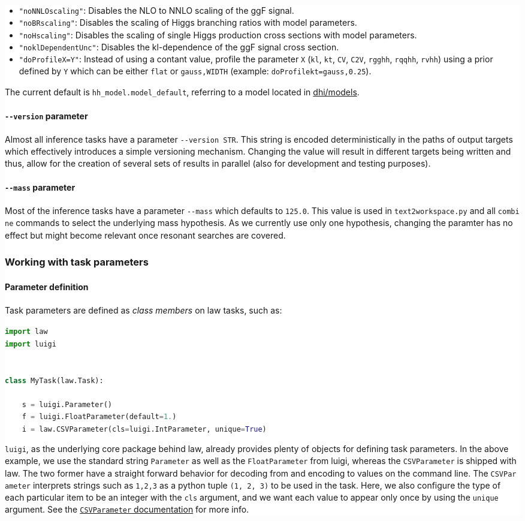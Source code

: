 - `"noNNLOscaling"`: Disables the NLO to NNLO scaling of the ggF signal.
- `"noBRscaling"`: Disables the scaling of Higgs branching ratios with model parameters.
- `"noHscaling"`: Disables the scaling of single Higgs production cross sections with model parameters.
- `"noklDependentUnc"`: Disables the kl-dependence of the ggF signal cross section.
- `"doProfileX=Y"`: Instead of using a contant value, profile the parameter `X` (`kl`, `kt`, `CV`, `C2V`, `rgghh`, `rqqhh`, `rvhh`) using a prior defined by `Y` which can be either `flat` or `gauss,WIDTH` (example: `doProfilekt=gauss,0.25`).

The current default is `hh_model.model_default`, referring to a model located in [dhi/models](https://gitlab.cern.ch/hh/tools/inference/-/tree/master/dhi/models).


#### `--version` parameter

Almost all inference tasks have a parameter `--version STR`.
This string is encoded deterministically in the paths of output targets which effectively introduces a simple versioning mechanism.
Changing the value will result in different targets being written and thus, allow for the creation of several sets of results in parallel (also for development and testing purposes).


#### `--mass` parameter

Most of the inference tasks have a parameter `--mass` which defaults to `125.0`.
This value is used in `text2workspace.py` and all `combine` commands to select the underlying mass hypothesis.
As we currently use only one hypothesis, changing the paramter has no effect but might become relevant once resonant searches are covered.


### Working with task parameters

#### Parameter definition

Task parameters are defined as *class members* on law tasks, such as:

```python
import law
import luigi


class MyTask(law.Task):

    s = luigi.Parameter()
    f = luigi.FloatParameter(default=1.)
    i = law.CSVParameter(cls=luigi.IntParameter, unique=True)
```

`luigi`, as the underlying core package behind law, already provides plenty of objects for defining task parameters.
In the above example, we use the standard string `Parameter` as well as the `FloatParameter` from luigi, whereas the `CSVParameter` is shipped with law.
The two former have a straight forward behavior for decoding from and encoding to values on the command line.
The `CSVParameter` interprets strings such as `1,2,3` as a python tuple `(1, 2, 3)` to be used in the task.
Here, we also configure the type of each particular item to be an integer with the `cls` argument, and we want each value to appear only once by using the `unique` argument.
See the [`CSVParameter` documentation](https://law.readthedocs.io/en/latest/api/parameter.html#law.parameter.CSVParameter) for more info.
